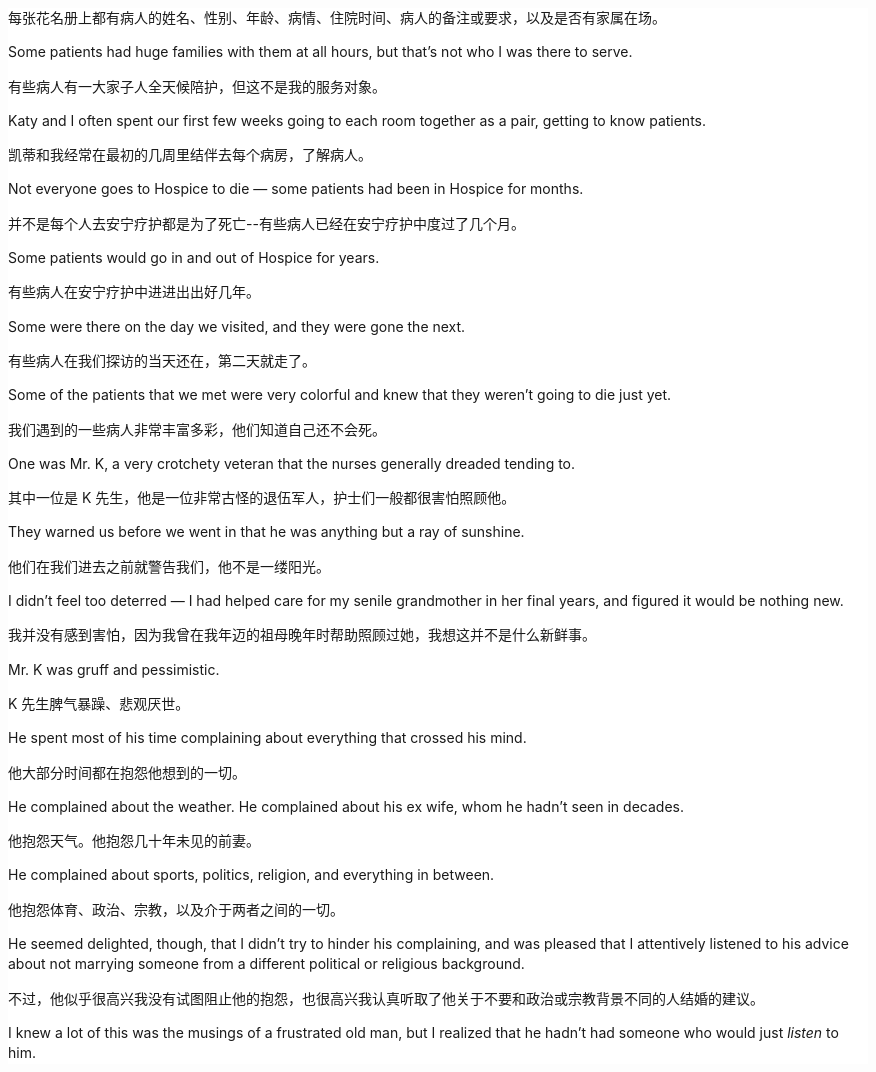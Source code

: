 每张花名册上都有病人的姓名、性别、年龄、病情、住院时间、病人的备注或要求，以及是否有家属在场。  

Some patients had huge families with them at all hours, but that’s not who I was there to serve.  

有些病人有一大家子人全天候陪护，但这不是我的服务对象。  

Katy and I often spent our first few weeks going to each room together as a pair, getting to know patients.   

凯蒂和我经常在最初的几周里结伴去每个病房，了解病人。

Not everyone goes to Hospice to die — some patients had been in Hospice for months.  

并不是每个人去安宁疗护都是为了死亡--有些病人已经在安宁疗护中度过了几个月。  

Some patients would go in and out of Hospice for years.  

有些病人在安宁疗护中进进出出好几年。  

Some were there on the day we visited, and they were gone the next.   

有些病人在我们探访的当天还在，第二天就走了。

Some of the patients that we met were very colorful and knew that they weren’t going to die just yet.  

我们遇到的一些病人非常丰富多彩，他们知道自己还不会死。  

One was Mr. K, a very crotchety veteran that the nurses generally dreaded tending to.  

其中一位是 K 先生，他是一位非常古怪的退伍军人，护士们一般都很害怕照顾他。  

They warned us before we went in that he was anything but a ray of sunshine.  

他们在我们进去之前就警告我们，他不是一缕阳光。  

I didn’t feel too deterred — I had helped care for my senile grandmother in her final years, and figured it would be nothing new.   

我并没有感到害怕，因为我曾在我年迈的祖母晚年时帮助照顾过她，我想这并不是什么新鲜事。

Mr. K was gruff and pessimistic.  

K 先生脾气暴躁、悲观厌世。  

He spent most of his time complaining about everything that crossed his mind.  

他大部分时间都在抱怨他想到的一切。  

He complained about the weather. He complained about his ex wife, whom he hadn’t seen in decades.  

他抱怨天气。他抱怨几十年未见的前妻。  

He complained about sports, politics, religion, and everything in between.  

他抱怨体育、政治、宗教，以及介于两者之间的一切。  

He seemed delighted, though, that I didn’t try to hinder his complaining, and was pleased that I attentively listened to his advice about not marrying someone from a different political or religious background.  

不过，他似乎很高兴我没有试图阻止他的抱怨，也很高兴我认真听取了他关于不要和政治或宗教背景不同的人结婚的建议。  

I knew a lot of this was the musings of a frustrated old man, but I realized that he hadn’t had someone who would just _listen_ to him.  

